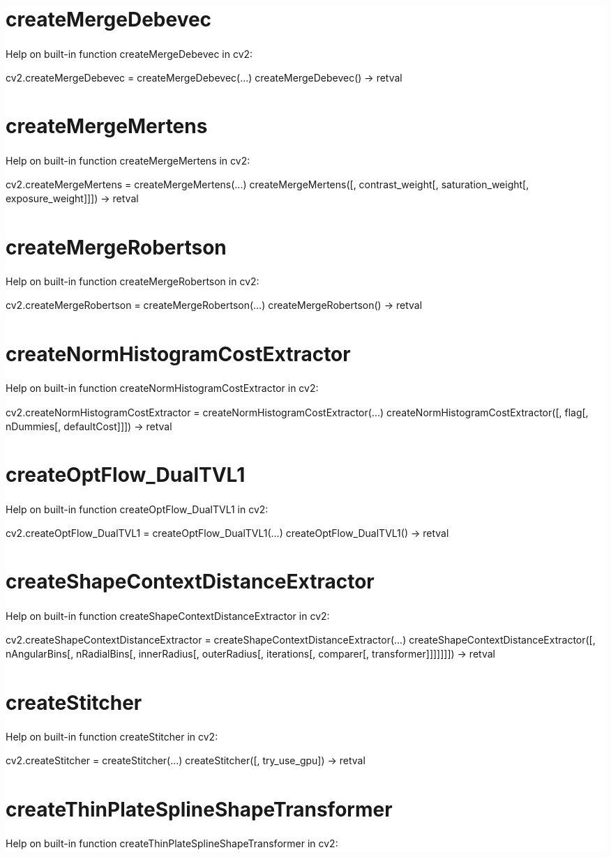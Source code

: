 createMergeDebevec
======
Help on built-in function createMergeDebevec in cv2:

cv2.createMergeDebevec = createMergeDebevec(...)
    createMergeDebevec() -> retval


createMergeMertens
======
Help on built-in function createMergeMertens in cv2:

cv2.createMergeMertens = createMergeMertens(...)
    createMergeMertens([, contrast_weight[, saturation_weight[, exposure_weight]]]) -> retval


createMergeRobertson
======
Help on built-in function createMergeRobertson in cv2:

cv2.createMergeRobertson = createMergeRobertson(...)
    createMergeRobertson() -> retval


createNormHistogramCostExtractor
======
Help on built-in function createNormHistogramCostExtractor in cv2:

cv2.createNormHistogramCostExtractor = createNormHistogramCostExtractor(...)
    createNormHistogramCostExtractor([, flag[, nDummies[, defaultCost]]]) -> retval


createOptFlow_DualTVL1
======
Help on built-in function createOptFlow_DualTVL1 in cv2:

cv2.createOptFlow_DualTVL1 = createOptFlow_DualTVL1(...)
    createOptFlow_DualTVL1() -> retval


createShapeContextDistanceExtractor
======
Help on built-in function createShapeContextDistanceExtractor in cv2:

cv2.createShapeContextDistanceExtractor = createShapeContextDistanceExtractor(...)
    createShapeContextDistanceExtractor([, nAngularBins[, nRadialBins[, innerRadius[, outerRadius[, iterations[, comparer[, transformer]]]]]]]) -> retval


createStitcher
======
Help on built-in function createStitcher in cv2:

cv2.createStitcher = createStitcher(...)
    createStitcher([, try_use_gpu]) -> retval


createThinPlateSplineShapeTransformer
======
Help on built-in function createThinPlateSplineShapeTransformer in cv2:
